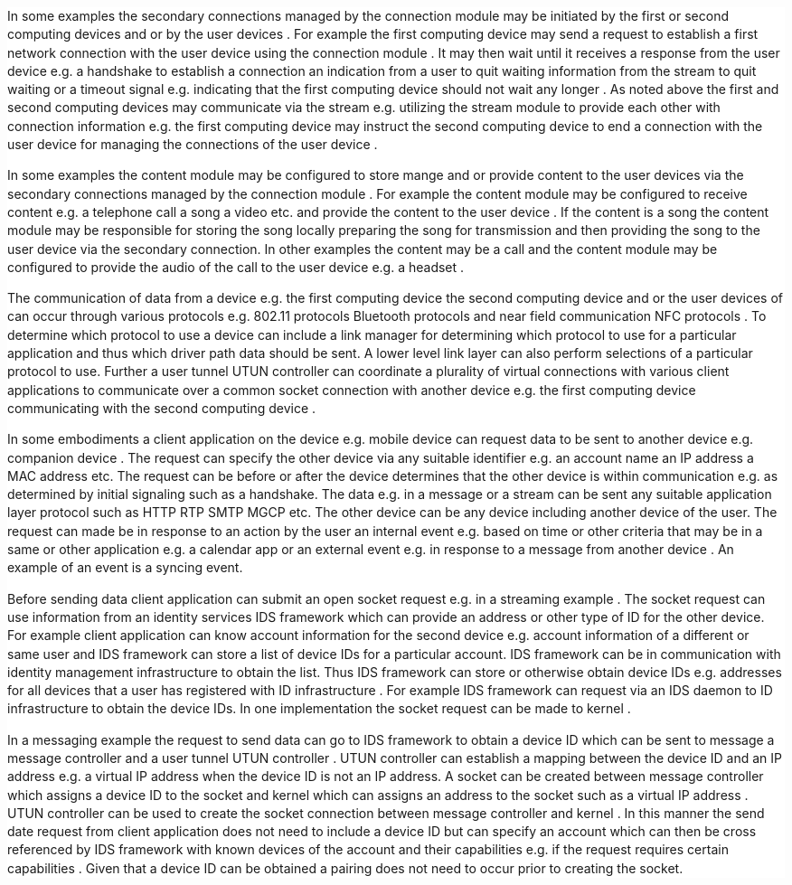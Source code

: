 In some examples the secondary connections managed by the connection module may be initiated by the first or second computing devices and or by the user devices . For example the first computing device may send a request to establish a first network connection with the user device using the connection module . It may then wait until it receives a response from the user device e.g. a handshake to establish a connection an indication from a user to quit waiting information from the stream to quit waiting or a timeout signal e.g. indicating that the first computing device should not wait any longer . As noted above the first and second computing devices may communicate via the stream e.g. utilizing the stream module to provide each other with connection information e.g. the first computing device may instruct the second computing device to end a connection with the user device for managing the connections of the user device .

In some examples the content module may be configured to store mange and or provide content to the user devices via the secondary connections managed by the connection module . For example the content module may be configured to receive content e.g. a telephone call a song a video etc. and provide the content to the user device . If the content is a song the content module may be responsible for storing the song locally preparing the song for transmission and then providing the song to the user device via the secondary connection. In other examples the content may be a call and the content module may be configured to provide the audio of the call to the user device e.g. a headset .

The communication of data from a device e.g. the first computing device the second computing device and or the user devices of can occur through various protocols e.g. 802.11 protocols Bluetooth protocols and near field communication NFC protocols . To determine which protocol to use a device can include a link manager for determining which protocol to use for a particular application and thus which driver path data should be sent. A lower level link layer can also perform selections of a particular protocol to use. Further a user tunnel UTUN controller can coordinate a plurality of virtual connections with various client applications to communicate over a common socket connection with another device e.g. the first computing device communicating with the second computing device .

In some embodiments a client application on the device e.g. mobile device can request data to be sent to another device e.g. companion device . The request can specify the other device via any suitable identifier e.g. an account name an IP address a MAC address etc. The request can be before or after the device determines that the other device is within communication e.g. as determined by initial signaling such as a handshake. The data e.g. in a message or a stream can be sent any suitable application layer protocol such as HTTP RTP SMTP MGCP etc. The other device can be any device including another device of the user. The request can made be in response to an action by the user an internal event e.g. based on time or other criteria that may be in a same or other application e.g. a calendar app or an external event e.g. in response to a message from another device . An example of an event is a syncing event.

Before sending data client application can submit an open socket request e.g. in a streaming example . The socket request can use information from an identity services IDS framework which can provide an address or other type of ID for the other device. For example client application can know account information for the second device e.g. account information of a different or same user and IDS framework can store a list of device IDs for a particular account. IDS framework can be in communication with identity management infrastructure to obtain the list. Thus IDS framework can store or otherwise obtain device IDs e.g. addresses for all devices that a user has registered with ID infrastructure . For example IDS framework can request via an IDS daemon to ID infrastructure to obtain the device IDs. In one implementation the socket request can be made to kernel .

In a messaging example the request to send data can go to IDS framework to obtain a device ID which can be sent to message a message controller and a user tunnel UTUN controller . UTUN controller can establish a mapping between the device ID and an IP address e.g. a virtual IP address when the device ID is not an IP address. A socket can be created between message controller which assigns a device ID to the socket and kernel which can assigns an address to the socket such as a virtual IP address . UTUN controller can be used to create the socket connection between message controller and kernel . In this manner the send date request from client application does not need to include a device ID but can specify an account which can then be cross referenced by IDS framework with known devices of the account and their capabilities e.g. if the request requires certain capabilities . Given that a device ID can be obtained a pairing does not need to occur prior to creating the socket.
